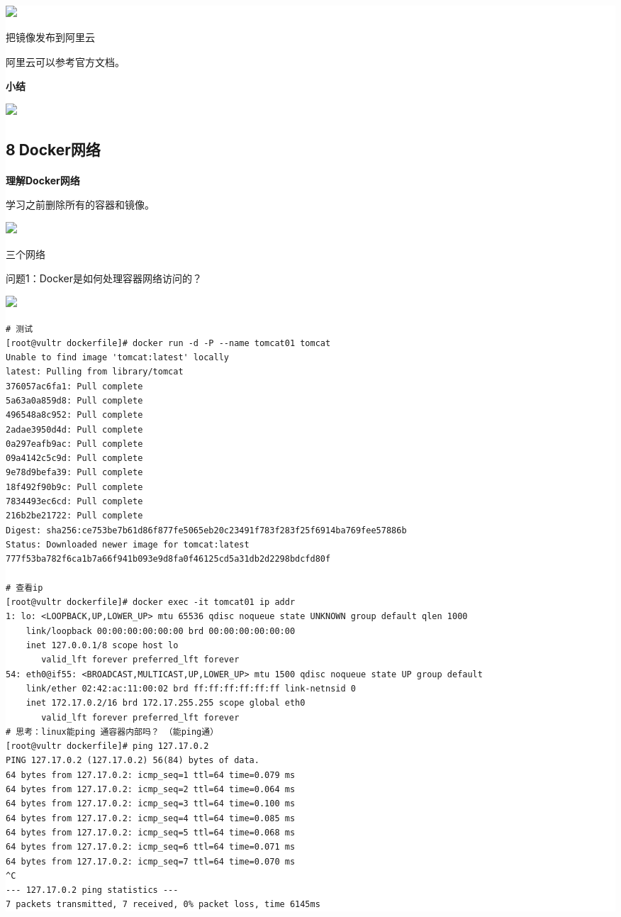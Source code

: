 ![](https://raw.githubusercontent.com/yimisiyang/cloudimage/master/Image/20200529151335.png)

把镜像发布到阿里云

阿里云可以参考官方文档。

**小结**

![](https://raw.githubusercontent.com/yimisiyang/cloudimage/master/Image/20200529152905.png)

## 8 Docker网络

**理解Docker网络**

学习之前删除所有的容器和镜像。

![](https://raw.githubusercontent.com/yimisiyang/cloudimage/master/Image/20200529154316.png)

三个网络

问题1：Docker是如何处理容器网络访问的？

![](https://raw.githubusercontent.com/yimisiyang/cloudimage/master/Image/20200529154600.png)

```shell
# 测试
[root@vultr dockerfile]# docker run -d -P --name tomcat01 tomcat
Unable to find image 'tomcat:latest' locally
latest: Pulling from library/tomcat
376057ac6fa1: Pull complete 
5a63a0a859d8: Pull complete 
496548a8c952: Pull complete 
2adae3950d4d: Pull complete 
0a297eafb9ac: Pull complete 
09a4142c5c9d: Pull complete 
9e78d9befa39: Pull complete 
18f492f90b9c: Pull complete 
7834493ec6cd: Pull complete 
216b2be21722: Pull complete 
Digest: sha256:ce753be7b61d86f877fe5065eb20c23491f783f283f25f6914ba769fee57886b
Status: Downloaded newer image for tomcat:latest
777f53ba782f6ca1b7a66f941b093e9d8fa0f46125cd5a31db2d2298bdcfd80f

# 查看ip
[root@vultr dockerfile]# docker exec -it tomcat01 ip addr
1: lo: <LOOPBACK,UP,LOWER_UP> mtu 65536 qdisc noqueue state UNKNOWN group default qlen 1000
    link/loopback 00:00:00:00:00:00 brd 00:00:00:00:00:00
    inet 127.0.0.1/8 scope host lo
       valid_lft forever preferred_lft forever
54: eth0@if55: <BROADCAST,MULTICAST,UP,LOWER_UP> mtu 1500 qdisc noqueue state UP group default 
    link/ether 02:42:ac:11:00:02 brd ff:ff:ff:ff:ff:ff link-netnsid 0
    inet 172.17.0.2/16 brd 172.17.255.255 scope global eth0
       valid_lft forever preferred_lft forever
# 思考：linux能ping 通容器内部吗？ （能ping通）
[root@vultr dockerfile]# ping 127.17.0.2
PING 127.17.0.2 (127.17.0.2) 56(84) bytes of data.
64 bytes from 127.17.0.2: icmp_seq=1 ttl=64 time=0.079 ms
64 bytes from 127.17.0.2: icmp_seq=2 ttl=64 time=0.064 ms
64 bytes from 127.17.0.2: icmp_seq=3 ttl=64 time=0.100 ms
64 bytes from 127.17.0.2: icmp_seq=4 ttl=64 time=0.085 ms
64 bytes from 127.17.0.2: icmp_seq=5 ttl=64 time=0.068 ms
64 bytes from 127.17.0.2: icmp_seq=6 ttl=64 time=0.071 ms
64 bytes from 127.17.0.2: icmp_seq=7 ttl=64 time=0.070 ms
^C
--- 127.17.0.2 ping statistics ---
7 packets transmitted, 7 received, 0% packet loss, time 6145ms
```